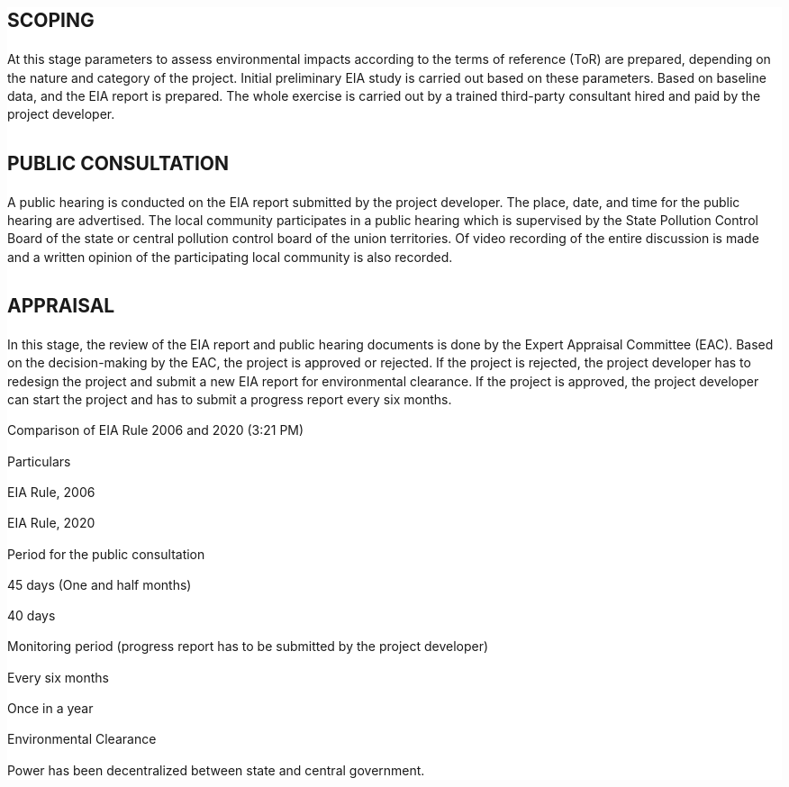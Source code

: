 ## SCOPING             

At this stage parameters to assess environmental impacts according to the terms of reference (ToR) are prepared, depending on the nature and category of the project.
Initial preliminary EIA study is carried out based on these parameters. Based on baseline data, and the EIA report is prepared.
The whole exercise is carried out by a trained third-party consultant hired and paid by the project developer.

## PUBLIC CONSULTATION

A public hearing is conducted on the EIA report submitted by the project developer.
The place, date, and time for the public hearing are advertised.
The local community participates in a public hearing which is supervised by the State Pollution Control Board of the state or central pollution control board of the union territories.
Of video recording of the entire discussion is made and a written opinion of the participating local community is also recorded.

## APPRAISAL

In this stage, the review of the EIA report and public hearing documents is done by the Expert Appraisal Committee (EAC).
Based on the decision-making by the EAC, the project is approved or rejected.
If the project is rejected, the project developer has to redesign the project and submit a new EIA report for environmental clearance.
If the project is approved, the project developer can start the project and has to submit a progress report every six months.

Comparison of EIA Rule 2006 and 2020               (3:21 PM)

Particulars


EIA Rule, 2006


EIA Rule, 2020

Period for the public consultation


45 days (One and half months)


40 days

Monitoring period (progress report has to be submitted by the project developer)


Every six months


Once in a year

Environmental Clearance


Power has been decentralized between state and central government.

